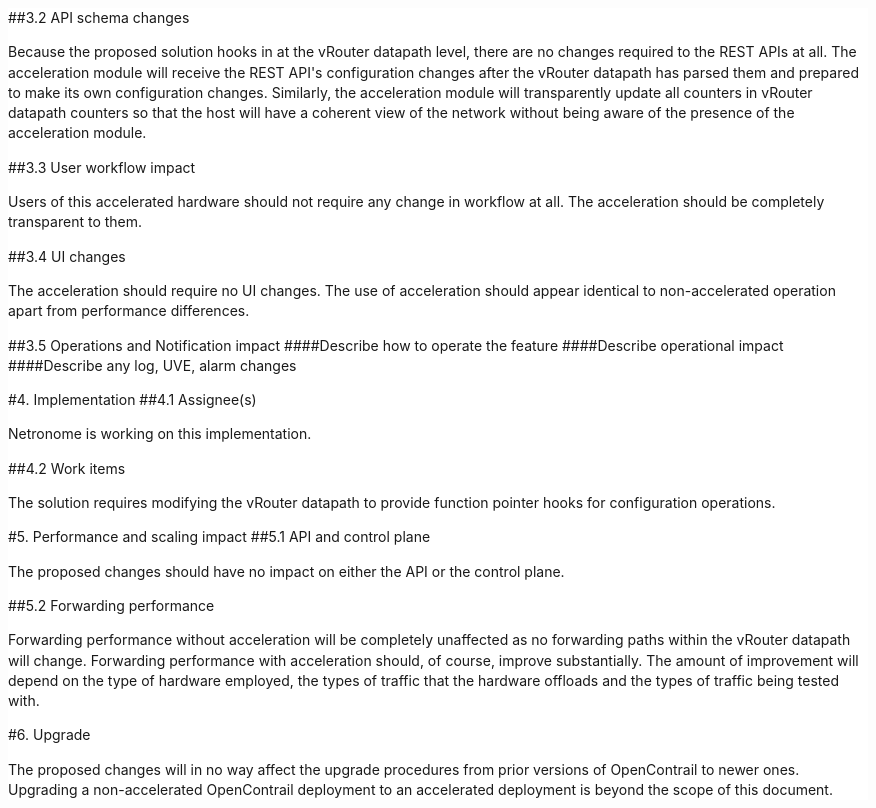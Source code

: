 ##3.2 API schema changes

Because the proposed solution hooks in at the vRouter datapath level,
there are no changes required to the REST APIs at all.  The acceleration
module will receive the REST API's configuration changes after the
vRouter datapath has parsed them and prepared to make its own
configuration changes.  Similarly, the acceleration module will
transparently update all counters in vRouter datapath counters so that
the host will have a coherent view of the network without being aware of
the presence of the acceleration module.

##3.3 User workflow impact

Users of this accelerated hardware should not require any change in
workflow at all.  The acceleration should be completely transparent to
them.

##3.4 UI changes

The acceleration should require no UI changes.  The use of acceleration
should appear identical to non-accelerated operation apart from
performance differences.

##3.5 Operations and Notification impact
####Describe how to operate the feature
####Describe operational impact
####Describe any log, UVE, alarm changes


#4. Implementation
##4.1 Assignee(s)

Netronome is working on this implementation.

##4.2 Work items

The solution requires modifying the vRouter datapath to provide function
pointer hooks for configuration operations.

#5. Performance and scaling impact
##5.1 API and control plane

The proposed changes should have no impact on either the API or the
control plane.

##5.2 Forwarding performance

Forwarding performance without acceleration will be completely
unaffected as no forwarding paths within the vRouter datapath will
change.  Forwarding performance with acceleration should, of course,
improve substantially.  The amount of improvement will depend on the
type of hardware employed, the types of traffic that the hardware
offloads and the types of traffic being tested with.

#6. Upgrade

The proposed changes will in no way affect the upgrade procedures from
prior versions of OpenContrail to newer ones.  Upgrading a
non-accelerated OpenContrail deployment to an accelerated deployment is
beyond the scope of this document.
